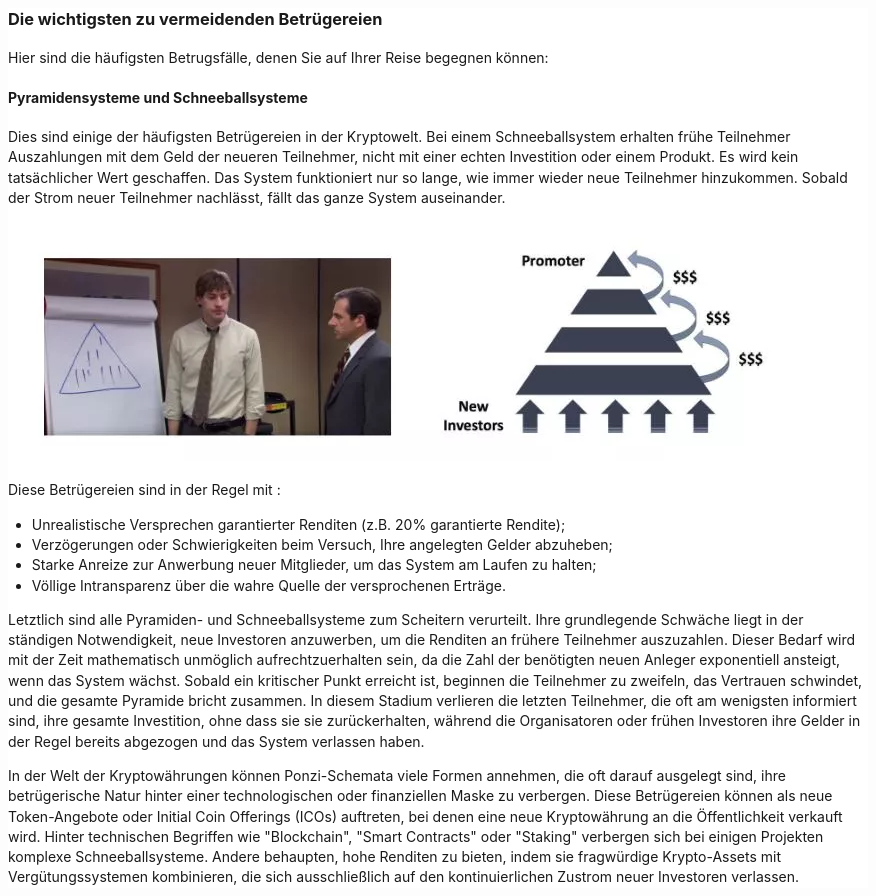 
### Die wichtigsten zu vermeidenden Betrügereien


Hier sind die häufigsten Betrugsfälle, denen Sie auf Ihrer Reise begegnen können:


#### Pyramidensysteme und Schneeballsysteme


Dies sind einige der häufigsten Betrügereien in der Kryptowelt. Bei einem Schneeballsystem erhalten frühe Teilnehmer Auszahlungen mit dem Geld der neueren Teilnehmer, nicht mit einer echten Investition oder einem Produkt. Es wird kein tatsächlicher Wert geschaffen. Das System funktioniert nur so lange, wie immer wieder neue Teilnehmer hinzukommen. Sobald der Strom neuer Teilnehmer nachlässt, fällt das ganze System auseinander.


![BTC102-Bitcoin](assets/fr/003.webp)


Diese Betrügereien sind in der Regel mit :



- Unrealistische Versprechen garantierter Renditen (z.B. 20% garantierte Rendite);
- Verzögerungen oder Schwierigkeiten beim Versuch, Ihre angelegten Gelder abzuheben;
- Starke Anreize zur Anwerbung neuer Mitglieder, um das System am Laufen zu halten;
- Völlige Intransparenz über die wahre Quelle der versprochenen Erträge.


Letztlich sind alle Pyramiden- und Schneeballsysteme zum Scheitern verurteilt. Ihre grundlegende Schwäche liegt in der ständigen Notwendigkeit, neue Investoren anzuwerben, um die Renditen an frühere Teilnehmer auszuzahlen. Dieser Bedarf wird mit der Zeit mathematisch unmöglich aufrechtzuerhalten sein, da die Zahl der benötigten neuen Anleger exponentiell ansteigt, wenn das System wächst. Sobald ein kritischer Punkt erreicht ist, beginnen die Teilnehmer zu zweifeln, das Vertrauen schwindet, und die gesamte Pyramide bricht zusammen. In diesem Stadium verlieren die letzten Teilnehmer, die oft am wenigsten informiert sind, ihre gesamte Investition, ohne dass sie sie zurückerhalten, während die Organisatoren oder frühen Investoren ihre Gelder in der Regel bereits abgezogen und das System verlassen haben.


In der Welt der Kryptowährungen können Ponzi-Schemata viele Formen annehmen, die oft darauf ausgelegt sind, ihre betrügerische Natur hinter einer technologischen oder finanziellen Maske zu verbergen. Diese Betrügereien können als neue Token-Angebote oder Initial Coin Offerings (ICOs) auftreten, bei denen eine neue Kryptowährung an die Öffentlichkeit verkauft wird. Hinter technischen Begriffen wie "Blockchain", "Smart Contracts" oder "Staking" verbergen sich bei einigen Projekten komplexe Schneeballsysteme. Andere behaupten, hohe Renditen zu bieten, indem sie fragwürdige Krypto-Assets mit Vergütungssystemen kombinieren, die sich ausschließlich auf den kontinuierlichen Zustrom neuer Investoren verlassen.
